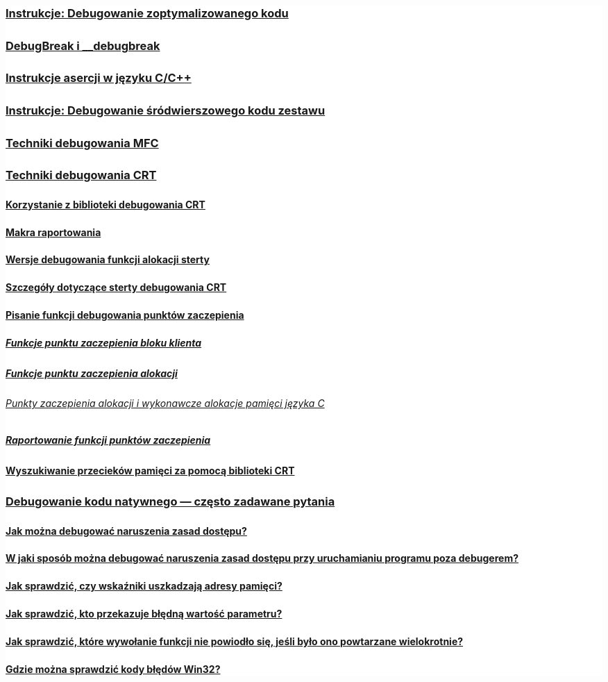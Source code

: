 ### [Instrukcje: Debugowanie zoptymalizowanego kodu](how-to-debug-optimized-code.md)
### [DebugBreak i __debugbreak](debugbreak-and-debugbreak.md)
### [Instrukcje asercji w języku C/C++](c-cpp-assertions.md)
### [Instrukcje: Debugowanie śródwierszowego kodu zestawu](how-to-debug-inline-assembly-code.md)
### [Techniki debugowania MFC](mfc-debugging-techniques.md)
### [Techniki debugowania CRT](crt-debugging-techniques.md)
#### [Korzystanie z biblioteki debugowania CRT](crt-debug-library-use.md)
#### [Makra raportowania](macros-for-reporting.md)
#### [Wersje debugowania funkcji alokacji sterty](debug-versions-of-heap-allocation-functions.md)
#### [Szczegóły dotyczące sterty debugowania CRT](crt-debug-heap-details.md)
#### [Pisanie funkcji debugowania punktów zaczepienia](debug-hook-function-writing.md)
##### [Funkcje punktu zaczepienia bloku klienta](client-block-hook-functions.md)
##### [Funkcje punktu zaczepienia alokacji](allocation-hook-functions.md)
###### [Punkty zaczepienia alokacji i wykonawcze alokacje pamięci języka C](allocation-hooks-and-c-run-time-memory-allocations.md)
##### [Raportowanie funkcji punktów zaczepienia](report-hook-functions.md)
#### [Wyszukiwanie przecieków pamięci za pomocą biblioteki CRT](finding-memory-leaks-using-the-crt-library.md)
### [Debugowanie kodu natywnego — często zadawane pytania](debugging-native-code-faqs.md)
#### [Jak można debugować naruszenia zasad dostępu?](how-can-i-debug-an-access-violation-q.md)
#### [W jaki sposób można debugować naruszenia zasad dostępu przy uruchamianiu programu poza debugerem?](how-can-i-debug-access-violations-when-running-my-program-outside-the-debugger-q.md)
#### [Jak sprawdzić, czy wskaźniki uszkadzają adresy pamięci?](how-can-i-find-out-if-my-pointers-corrupt-a-memory-address-q.md)
#### [Jak sprawdzić, kto przekazuje błędną wartość parametru?](how-can-i-find-out-who-is-passing-a-wrong-parameter-value-q.md)
#### [Jak sprawdzić, które wywołanie funkcji nie powiodło się, jeśli było ono powtarzane wielokrotnie?](when-calling-a-function-hundreds-of-times-how-do-i-know-which-call-failed-q.md)
#### [Gdzie można sprawdzić kody błędów Win32?](where-can-i-look-up-win32-error-codes-q.md)